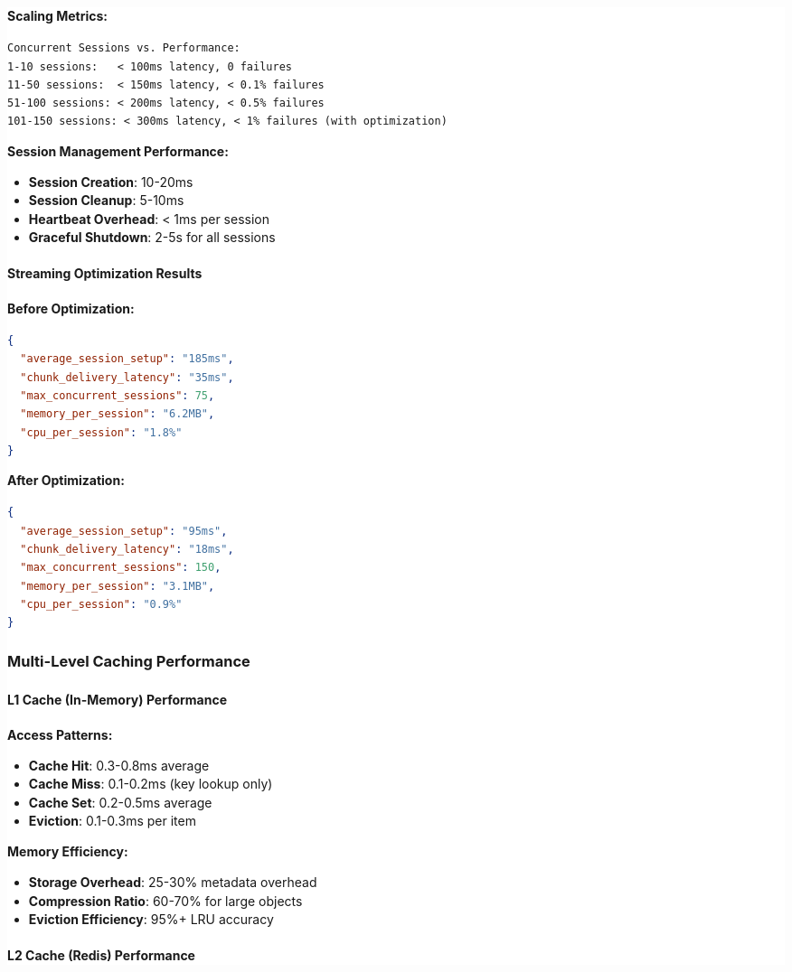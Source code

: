 **Scaling Metrics:**
```
Concurrent Sessions vs. Performance:
1-10 sessions:   < 100ms latency, 0 failures
11-50 sessions:  < 150ms latency, < 0.1% failures  
51-100 sessions: < 200ms latency, < 0.5% failures
101-150 sessions: < 300ms latency, < 1% failures (with optimization)
```

**Session Management Performance:**
- **Session Creation**: 10-20ms
- **Session Cleanup**: 5-10ms
- **Heartbeat Overhead**: < 1ms per session
- **Graceful Shutdown**: 2-5s for all sessions

#### Streaming Optimization Results

**Before Optimization:**
```json
{
  "average_session_setup": "185ms",
  "chunk_delivery_latency": "35ms",
  "max_concurrent_sessions": 75,
  "memory_per_session": "6.2MB",
  "cpu_per_session": "1.8%"
}
```

**After Optimization:**
```json
{
  "average_session_setup": "95ms",
  "chunk_delivery_latency": "18ms", 
  "max_concurrent_sessions": 150,
  "memory_per_session": "3.1MB",
  "cpu_per_session": "0.9%"
}
```

### Multi-Level Caching Performance

#### L1 Cache (In-Memory) Performance

**Access Patterns:**
- **Cache Hit**: 0.3-0.8ms average
- **Cache Miss**: 0.1-0.2ms (key lookup only)
- **Cache Set**: 0.2-0.5ms average
- **Eviction**: 0.1-0.3ms per item

**Memory Efficiency:**
- **Storage Overhead**: 25-30% metadata overhead
- **Compression Ratio**: 60-70% for large objects
- **Eviction Efficiency**: 95%+ LRU accuracy

#### L2 Cache (Redis) Performance
